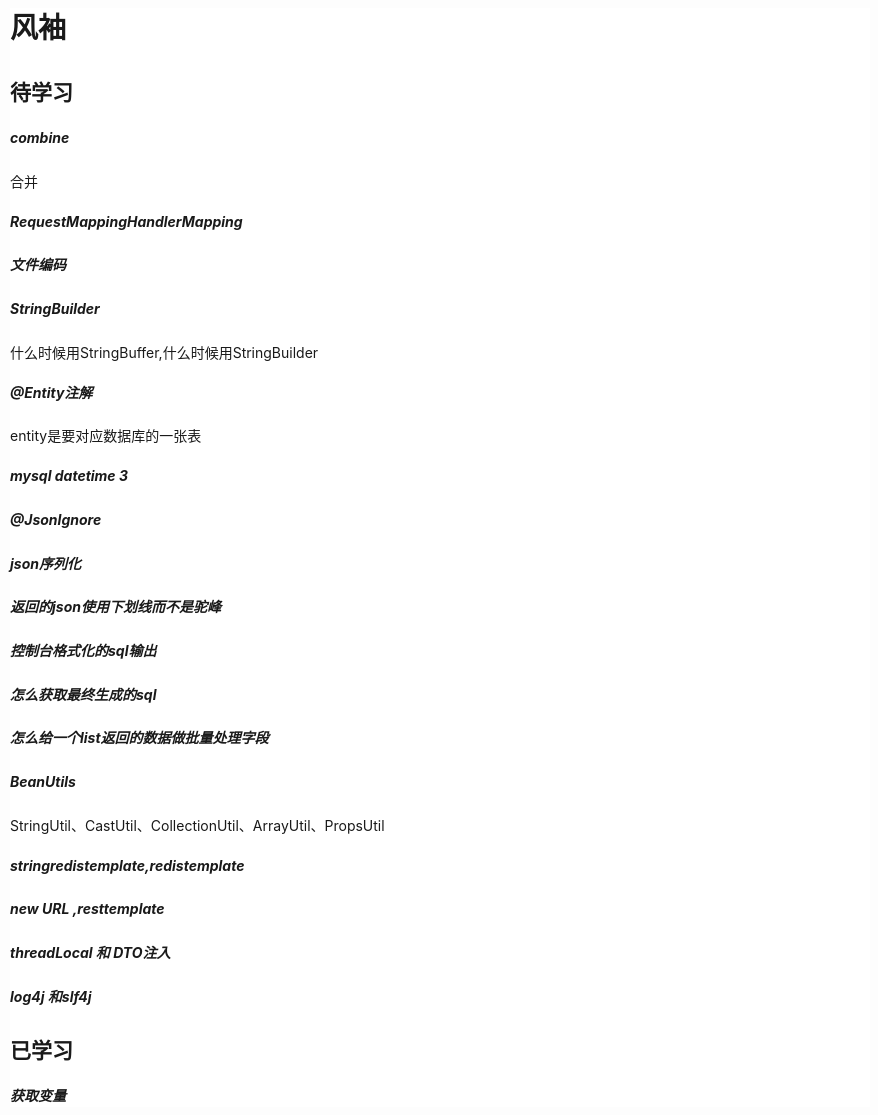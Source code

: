 # 风袖

## 待学习

##### combine

合并

##### RequestMappingHandlerMapping

##### 文件编码

##### StringBuilder

什么时候用StringBuffer,什么时候用StringBuilder

##### @Entity注解

entity是要对应数据库的一张表

##### mysql datetime  3

##### @JsonIgnore

##### json序列化

##### 返回的json使用下划线而不是驼峰

##### 控制台格式化的sql输出

##### 怎么获取最终生成的sql

##### 怎么给一个list返回的数据做批量处理字段

##### BeanUtils

StringUtil、CastUtil、CollectionUtil、ArrayUtil、PropsUtil

##### stringredistemplate,redistemplate

##### new URL   ,resttemplate

##### threadLocal 和  DTO注入

##### log4j 和slf4j







## 已学习

##### 获取变量
